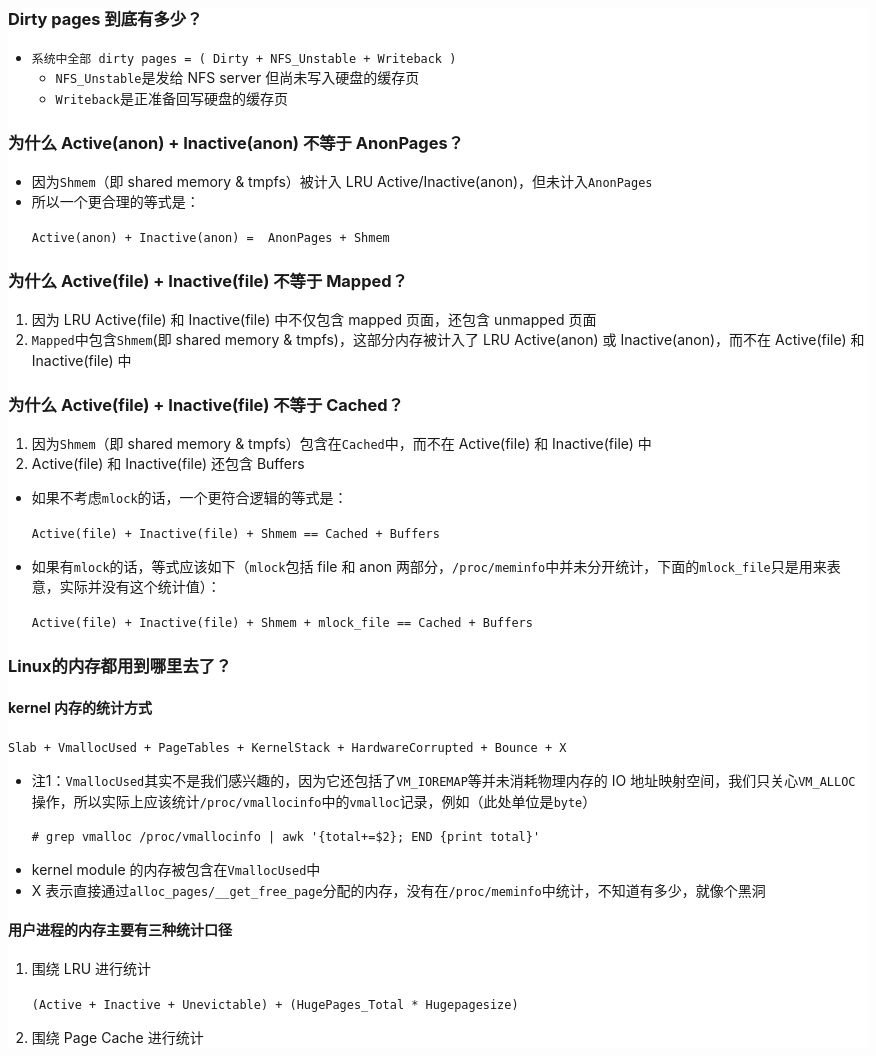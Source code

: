 ### Dirty pages 到底有多少？

* `系统中全部 dirty pages = ( Dirty + NFS_Unstable + Writeback )`
  * `NFS_Unstable`是发给 NFS server 但尚未写入硬盘的缓存页
  * `Writeback`是正准备回写硬盘的缓存页

### 为什么 Active(anon) + Inactive(anon) 不等于 AnonPages？

* 因为`Shmem`（即 shared memory & tmpfs）被计入 LRU Active/Inactive(anon)，但未计入`AnonPages`
* 所以一个更合理的等式是：
  ```
  Active(anon) + Inactive(anon) =  AnonPages + Shmem
  ```

### 为什么 Active(file) + Inactive(file) 不等于 Mapped？

1. 因为 LRU Active(file) 和 Inactive(file) 中不仅包含 mapped 页面，还包含 unmapped 页面
2. `Mapped`中包含`Shmem`(即 shared memory & tmpfs)，这部分内存被计入了 LRU Active(anon) 或 Inactive(anon)，而不在 Active(file) 和 Inactive(file) 中

### 为什么 Active(file) + Inactive(file) 不等于 Cached？

1. 因为`Shmem`（即 shared memory & tmpfs）包含在`Cached`中，而不在 Active(file) 和 Inactive(file) 中
2. Active(file) 和 Inactive(file) 还包含 Buffers

* 如果不考虑`mlock`的话，一个更符合逻辑的等式是：
  ```
  Active(file) + Inactive(file) + Shmem == Cached + Buffers
  ```
* 如果有`mlock`的话，等式应该如下（`mlock`包括 file 和 anon 两部分，`/proc/meminfo`中并未分开统计，下面的`mlock_file`只是用来表意，实际并没有这个统计值）：
  ```
  Active(file) + Inactive(file) + Shmem + mlock_file == Cached + Buffers
  ```

### Linux的内存都用到哪里去了？

#### kernel 内存的统计方式

```
Slab + VmallocUsed + PageTables + KernelStack + HardwareCorrupted + Bounce + X
```

* 注1：`VmallocUsed`其实不是我们感兴趣的，因为它还包括了`VM_IOREMAP`等并未消耗物理内存的 IO 地址映射空间，我们只关心`VM_ALLOC`操作，所以实际上应该统计`/proc/vmallocinfo`中的`vmalloc`记录，例如（此处单位是`byte`）
  ```
  # grep vmalloc /proc/vmallocinfo | awk '{total+=$2}; END {print total}'
  ```
* kernel module 的内存被包含在`VmallocUsed`中
* X 表示直接通过`alloc_pages/__get_free_page`分配的内存，没有在`/proc/meminfo`中统计，不知道有多少，就像个黑洞

#### 用户进程的内存主要有三种统计口径

1. 围绕 LRU 进行统计

   ```
   (Active + Inactive + Unevictable) + (HugePages_Total * Hugepagesize)
   ```
2. 围绕 Page Cache 进行统计
